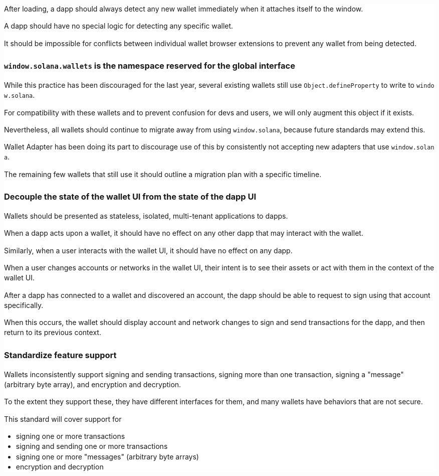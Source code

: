 After loading, a dapp should always detect any new wallet immediately when it attaches itself to the window.

A dapp should have no special logic for detecting any specific wallet.

It should be impossible for conflicts between individual wallet browser extensions to prevent any wallet from being detected.

### `window.solana.wallets` is the namespace reserved for the global interface

While this practice has been discouraged for the last year, several existing wallets still use `Object.defineProperty` to write to `window.solana`.

For compatibility with these wallets and to prevent confusion for devs and users, we will only augment this object if it exists.

Nevertheless, all wallets should continue to migrate away from using `window.solana`, because future standards may extend this.

Wallet Adapter has been doing its part to discourage use of this by consistently not accepting new adapters that use `window.solana`.

The remaining few wallets that still use it should outline a migration plan with a specific timeline.

### Decouple the state of the wallet UI from the state of the dapp UI

Wallets should be presented as stateless, isolated, multi-tenant applications to dapps.

When a dapp acts upon a wallet, it should have no effect on any other dapp that may interact with the wallet.

Similarly, when a user interacts with the wallet UI, it should have no effect on any dapp.

When a user changes accounts or networks in the wallet UI, their intent is to see their assets or act with them in the context of the wallet UI.

After a dapp has connected to a wallet and discovered an account, the dapp should be able to request to sign using that account specifically.

When this occurs, the wallet should display account and network changes to sign and send transactions for the dapp, and then return to its previous context.

### Standardize feature support

Wallets inconsistently support signing and sending transactions, signing more than one transaction, signing a "message" (arbitrary byte array), and encryption and decryption.

To the extent they support these, they have different interfaces for them, and many wallets have behaviors that are not secure.

This standard will cover support for

- signing one or more transactions
- signing and sending one or more transactions
- signing one or more "messages" (arbitrary byte arrays)
- encryption and decryption
